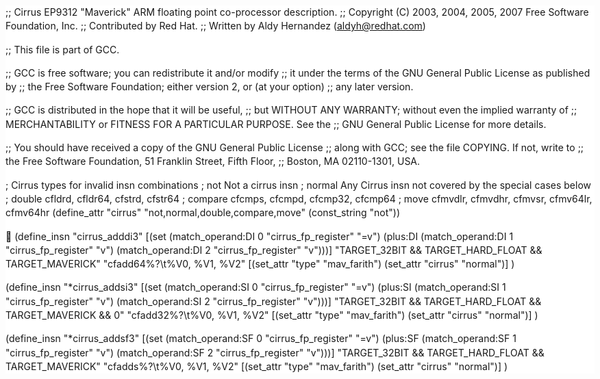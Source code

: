 ;; Cirrus EP9312 "Maverick" ARM floating point co-processor description.
;; Copyright (C) 2003, 2004, 2005, 2007 Free Software Foundation, Inc.
;; Contributed by Red Hat.
;; Written by Aldy Hernandez (aldyh@redhat.com)

;; This file is part of GCC.

;; GCC is free software; you can redistribute it and/or modify
;; it under the terms of the GNU General Public License as published by
;; the Free Software Foundation; either version 2, or (at your option)
;; any later version.

;; GCC is distributed in the hope that it will be useful,
;; but WITHOUT ANY WARRANTY; without even the implied warranty of
;; MERCHANTABILITY or FITNESS FOR A PARTICULAR PURPOSE.  See the
;; GNU General Public License for more details.

;; You should have received a copy of the GNU General Public License
;; along with GCC; see the file COPYING.  If not, write to
;; the Free Software Foundation, 51 Franklin Street, Fifth Floor,
;; Boston, MA 02110-1301, USA.


; Cirrus types for invalid insn combinations
; not		Not a cirrus insn
; normal	Any Cirrus insn not covered by the special cases below
; double	cfldrd, cfldr64, cfstrd, cfstr64
; compare	cfcmps, cfcmpd, cfcmp32, cfcmp64
; move		cfmvdlr, cfmvdhr, cfmvsr, cfmv64lr, cfmv64hr
(define_attr "cirrus" "not,normal,double,compare,move" (const_string "not"))


(define_insn "cirrus_adddi3"
  [(set (match_operand:DI          0 "cirrus_fp_register" "=v")
	(plus:DI (match_operand:DI 1 "cirrus_fp_register"  "v")
		 (match_operand:DI 2 "cirrus_fp_register"  "v")))]
  "TARGET_32BIT && TARGET_HARD_FLOAT && TARGET_MAVERICK"
  "cfadd64%?\\t%V0, %V1, %V2"
  [(set_attr "type" "mav_farith")
   (set_attr "cirrus" "normal")]
)

(define_insn "*cirrus_addsi3"
  [(set (match_operand:SI          0 "cirrus_fp_register" "=v")
	(plus:SI (match_operand:SI 1 "cirrus_fp_register" "v")
		 (match_operand:SI 2 "cirrus_fp_register" "v")))]
  "TARGET_32BIT && TARGET_HARD_FLOAT && TARGET_MAVERICK && 0"
  "cfadd32%?\\t%V0, %V1, %V2"
  [(set_attr "type" "mav_farith")
   (set_attr "cirrus" "normal")]
)

(define_insn "*cirrus_addsf3"
  [(set (match_operand:SF          0 "cirrus_fp_register" "=v")
	(plus:SF (match_operand:SF 1 "cirrus_fp_register" "v")
		 (match_operand:SF 2 "cirrus_fp_register" "v")))]
  "TARGET_32BIT && TARGET_HARD_FLOAT && TARGET_MAVERICK"
  "cfadds%?\\t%V0, %V1, %V2"
  [(set_attr "type" "mav_farith")
   (set_attr "cirrus" "normal")]
)
